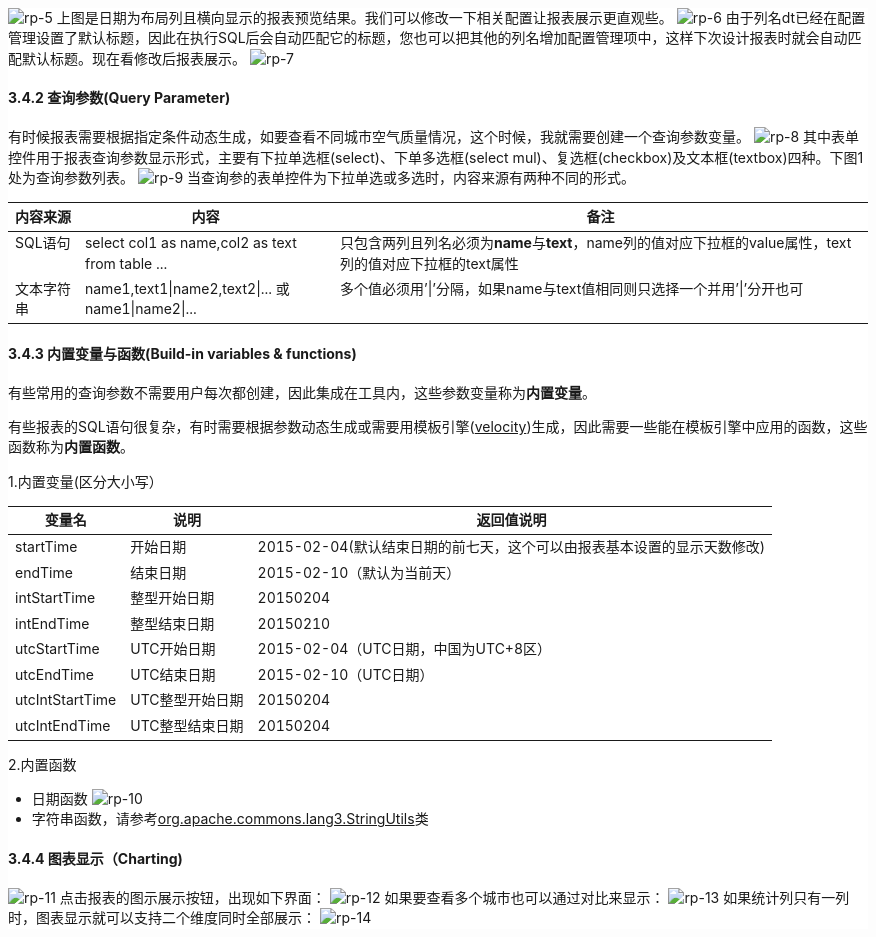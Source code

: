 ![rp-5][]
上图是日期为布局列且横向显示的报表预览结果。我们可以修改一下相关配置让报表展示更直观些。
![rp-6][]
由于列名dt已经在配置管理设置了默认标题，因此在执行SQL后会自动匹配它的标题，您也可以把其他的列名增加配置管理项中，这样下次设计报表时就会自动匹配默认标题。现在看修改后报表展示。
![rp-7][]

#### 3.4.2 查询参数(Query Parameter)
有时候报表需要根据指定条件动态生成，如要查看不同城市空气质量情况，这个时候，我就需要创建一个查询参数变量。
![rp-8][]
其中表单控件用于报表查询参数显示形式，主要有下拉单选框(select)、下单多选框(select mul)、复选框(checkbox)及文本框(textbox)四种。下图1处为查询参数列表。
![rp-9][]
当查询参的表单控件为下拉单选或多选时，内容来源有两种不同的形式。

内容来源 | 内容 | 备注
-------- | ---- | ----
SQL语句  | select col1 as name,col2 as text from table ... | 只包含两列且列名必须为**name**与**text**，name列的值对应下拉框的value属性，text列的值对应下拉框的text属性
文本字符串 | name1,text1\|name2,text2\|... 或name1\|name2\|... | 多个值必须用’\|’分隔，如果name与text值相同则只选择一个并用’\|’分开也可

#### 3.4.3 内置变量与函数(Build-in variables & functions)

有些常用的查询参数不需要用户每次都创建，因此集成在工具内，这些参数变量称为**内置变量**。

有些报表的SQL语句很复杂，有时需要根据参数动态生成或需要用模板引擎([velocity][])生成，因此需要一些能在模板引擎中应用的函数，这些函数称为**内置函数**。

1.内置变量(区分大小写）

变量名 | 说明 | 返回值说明
-----  | ---- | --------
startTime|开始日期|2015-02-04(默认结束日期的前七天，这个可以由报表基本设置的显示天数修改)
endTime|结束日期|2015-02-10（默认为当前天）
intStartTime|整型开始日期|20150204
intEndTime|整型结束日期|20150210
utcStartTime|UTC开始日期|2015-02-04（UTC日期，中国为UTC+8区）
utcEndTime|UTC结束日期|2015-02-10（UTC日期）
utcIntStartTime|UTC整型开始日期|20150204
utcIntEndTime|UTC整型结束日期|20150204

2.内置函数

* 日期函数
![rp-10][]
* 字符串函数，请参考[org.apache.commons.lang3.StringUtils][]类

#### 3.4.4 图表显示（Charting)
![rp-11][]
点击报表的图示展示按钮，出现如下界面：
![rp-12][]
如果要查看多个城市也可以通过对比来显示：
![rp-13][]
如果统计列只有一列时，图表显示就可以支持二个维度同时全部展示：
![rp-14][]


[jdk1.8]: http://www.oracle.com/technetwork/java/javase/downloads/jdk8-downloads-2133151.html
[jre1.8]: http://www.oracle.com/technetwork/java/javase/downloads/jre8-downloads-2133155.html
[maven3]: http://maven.apache.org/download.cgi
[idea]: https://www.jetbrains.com/idea/
[eclipsejee]: http://www.eclipse.org/downloads/eclipse-packages/
[lombok]: https://projectlombok.org/download.html
[tomcat8+]: http://tomcat.apache.org/
[MySQL5+]: http://dev.mysql.com/downloads/mysql/
[velocity]: http://velocity.apache.org/engine/releases/velocity-1.5/user-guide.html
[aviator]: https://code.google.com/p/aviator/wiki/User_Guide_zh
[org.apache.commons.lang3.StringUtils]: http://commons.apache.org/proper/commons-lang/javadocs/api-release/org/apache/commons/lang3/StringUtils.html
[pm25.in]: http://www.pm25.in
[aqistudy]: http://aqistudy.sinaapp.com/historydata/index.php
[echarts]: http://echarts.baidu.com/index.html
[highcharts]: http://www.highcharts.com/
[tablesorter]: http://mottie.github.io/tablesorter/docs/
[DataTables]: http://www.datatables.net/
[release]: https://github.com/xianrendzw/EasyReport/releases
[ds-1]: https://raw.githubusercontent.com/xianrendzw/EasyReport/master/docs/assets/imgs/ds-1.png
[config-1]: https://raw.githubusercontent.com/xianrendzw/EasyReport/master/docs/assets/imgs/config-1.png
[rp-1]: https://raw.githubusercontent.com/xianrendzw/EasyReport/master/docs/assets/imgs/rp-1.png
[rp-2]: https://raw.githubusercontent.com/xianrendzw/EasyReport/master/docs/assets/imgs/rp-2.png
[rp-3]: https://raw.githubusercontent.com/xianrendzw/EasyReport/master/docs/assets/imgs/rp-3.png
[rp-4]: https://raw.githubusercontent.com/xianrendzw/EasyReport/master/docs/assets/imgs/rp-4.png
[rp-5]: https://raw.githubusercontent.com/xianrendzw/EasyReport/master/docs/assets/imgs/rp-5.png
[rp-6]: https://raw.githubusercontent.com/xianrendzw/EasyReport/master/docs/assets/imgs/rp-6.png
[rp-7]: https://raw.githubusercontent.com/xianrendzw/EasyReport/master/docs/assets/imgs/rp-7.png
[rp-8]: https://raw.githubusercontent.com/xianrendzw/EasyReport/master/docs/assets/imgs/rp-8.png
[rp-9]: https://raw.githubusercontent.com/xianrendzw/EasyReport/master/docs/assets/imgs/rp-9.png
[rp-10]: https://raw.githubusercontent.com/xianrendzw/EasyReport/master/docs/assets/imgs/rp-10.png
[rp-11]: https://raw.githubusercontent.com/xianrendzw/EasyReport/master/docs/assets/imgs/rp-11.png
[rp-12]: https://raw.githubusercontent.com/xianrendzw/EasyReport/master/docs/assets/imgs/rp-12.png
[rp-13]: https://raw.githubusercontent.com/xianrendzw/EasyReport/master/docs/assets/imgs/rp-13.png
[rp-14]: https://raw.githubusercontent.com/xianrendzw/EasyReport/master/docs/assets/imgs/rp-14.png
[dev-1]: https://raw.githubusercontent.com/xianrendzw/EasyReport/master/docs/assets/imgs/dev-1.png
[ex-src-1]: https://raw.githubusercontent.com/xianrendzw/EasyReport/master/docs/assets/imgs/ex-src-1.png
[ex-1]: https://raw.githubusercontent.com/xianrendzw/EasyReport/master/docs/assets/imgs/ex-1.png
[ex-src-2]: https://raw.githubusercontent.com/xianrendzw/EasyReport/master/docs/assets/imgs/ex-src-2.png
[ex-param-2]: https://raw.githubusercontent.com/xianrendzw/EasyReport/master/docs/assets/imgs/ex-param-2.png
[ex-2-1]: https://raw.githubusercontent.com/xianrendzw/EasyReport/master/docs/assets/imgs/ex-2-1.png
[ex-2-2]: https://raw.githubusercontent.com/xianrendzw/EasyReport/master/docs/assets/imgs/ex-2-2.png
[ex-2-3]: https://raw.githubusercontent.com/xianrendzw/EasyReport/master/docs/assets/imgs/ex-2-3.png
[ex-2-4]: https://raw.githubusercontent.com/xianrendzw/EasyReport/master/docs/assets/imgs/ex-2-4.png
[ex-src-3]: https://raw.githubusercontent.com/xianrendzw/EasyReport/master/docs/assets/imgs/ex-src-3.png
[ex-3-1]: https://raw.githubusercontent.com/xianrendzw/EasyReport/master/docs/assets/imgs/ex-3-1.png
[ex-3-2]: https://raw.githubusercontent.com/xianrendzw/EasyReport/master/docs/assets/imgs/ex-3-2.png
[ex-3-3]: https://raw.githubusercontent.com/xianrendzw/EasyReport/master/docs/assets/imgs/ex-3-3.png
[ex-3-4]: https://raw.githubusercontent.com/xianrendzw/EasyReport/master/docs/assets/imgs/ex-3-4.png
[ex-src-4]: https://raw.githubusercontent.com/xianrendzw/EasyReport/master/docs/assets/imgs/ex-src-4.png
[ex-4-1]: https://raw.githubusercontent.com/xianrendzw/EasyReport/master/docs/assets/imgs/ex-4-1.png
[ex-src-5]: https://raw.githubusercontent.com/xianrendzw/EasyReport/master/docs/assets/imgs/ex-src-5.png
[ex-5]: https://raw.githubusercontent.com/xianrendzw/EasyReport/master/docs/assets/imgs/ex-5.png
[ex-src-6]: https://raw.githubusercontent.com/xianrendzw/EasyReport/master/docs/assets/imgs/ex-src-6.png
[ex-6]: https://raw.githubusercontent.com/xianrendzw/EasyReport/master/docs/assets/imgs/ex-6.png
[ex-7-1]: https://raw.githubusercontent.com/xianrendzw/EasyReport/master/docs/assets/imgs/ex-7-1.png
[ex-7-2]: https://raw.githubusercontent.com/xianrendzw/EasyReport/master/docs/assets/imgs/ex-7-2.png
[mysql.zip]: https://github.com/xianrendzw/EasyReport/blob/master/docs/db/mysql.zip?raw=true